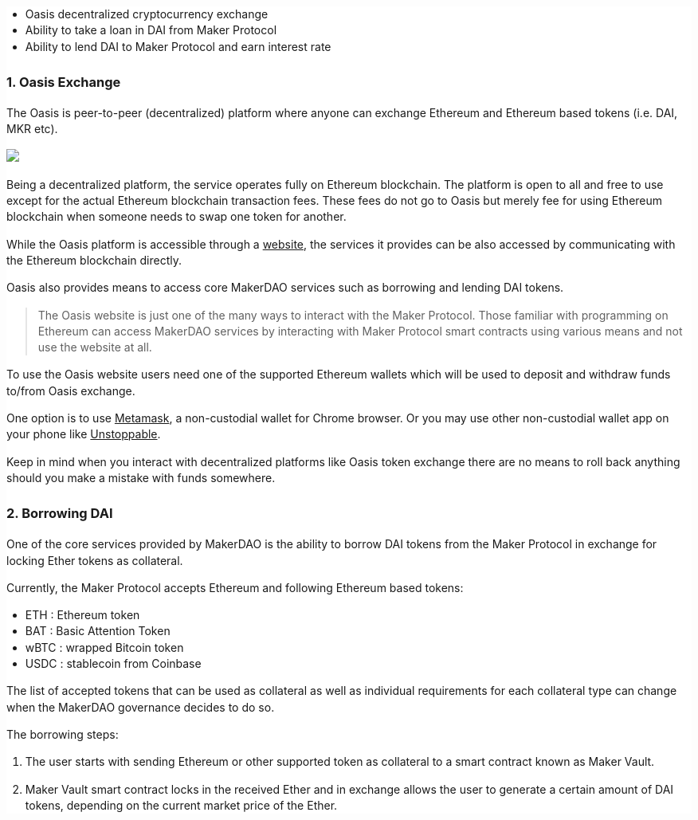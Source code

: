 - Oasis decentralized cryptocurrency exchange
- Ability to take a loan in DAI from Maker Protocol
- Ability to lend DAI to Maker Protocol and earn interest rate

### 1. Oasis Exchange

The Oasis is peer-to-peer (decentralized) platform where anyone can exchange Ethereum and Ethereum based tokens (i.e. DAI, MKR etc). 

![](https://github.com/horizontalsystems/blockchain-crypto-guides/blob/master/token_guides/images/mkr-Oasisex-l.png)

Being a decentralized platform, the service operates fully on Ethereum blockchain. The platform is open to all and free to use except for the actual Ethereum blockchain transaction fees. These fees do not go to Oasis but merely fee for using Ethereum blockchain when someone needs to swap one token for another.

While the Oasis platform is accessible through a [website](https://oasis.app), the services it provides can be also accessed by communicating with the Ethereum blockchain directly.

Oasis also provides means to access core MakerDAO services such as borrowing and lending DAI tokens. 

> The Oasis website is just one of the many ways to interact with the Maker Protocol. Those familiar with programming on Ethereum can access MakerDAO services by interacting with Maker Protocol smart contracts using various means and not use the website at all.

To use the Oasis website users need one of the supported Ethereum wallets which will be used to deposit and withdraw funds to/from Oasis exchange. 

One option is to use [Metamask](https://metamask.io), a non-custodial wallet for Chrome browser. Or you may use other non-custodial wallet app on your phone like [Unstoppable](https://unstoppable.money).

Keep in mind when you interact with decentralized platforms like Oasis token exchange there are no means to roll back anything should you make a mistake with funds somewhere.

### 2. Borrowing DAI

One of the core services provided by MakerDAO is the ability to borrow DAI tokens from the Maker Protocol in exchange for locking Ether tokens as collateral.

Currently, the Maker Protocol accepts Ethereum and following Ethereum based tokens:

- ETH : Ethereum token
- BAT : Basic Attention Token
- wBTC : wrapped Bitcoin token
- USDC : stablecoin from Coinbase

The list of accepted tokens that can be used as collateral as well as individual requirements for each collateral type can change when the MakerDAO governance decides to do so.

The borrowing steps:

1. The user starts with sending Ethereum or other supported token as collateral to a smart contract known as Maker Vault. 

2. Maker Vault smart contract locks in the received Ether and in exchange allows the user to generate a certain amount of DAI tokens, depending on the current market price of the Ether.
